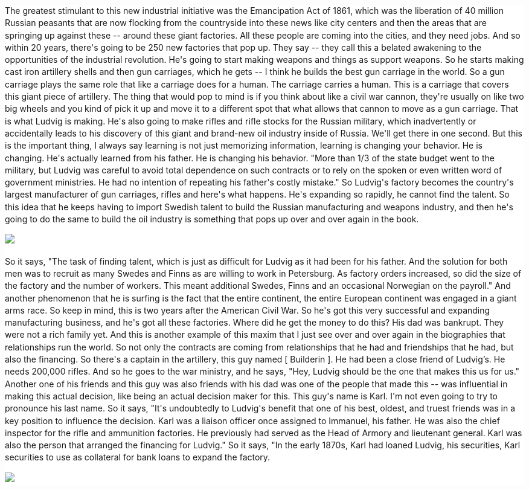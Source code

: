 The greatest stimulant to this new industrial initiative was the Emancipation Act of 1861, which was the liberation of 40 million Russian peasants that are now flocking from the countryside into these news like city centers and then the areas that are springing up against these -- around these giant factories. All these people are coming into the cities, and they need jobs. And so within 20 years, there's going to be 250 new factories that pop up. They say -- they call this a belated awakening to the opportunities of the industrial revolution. He's going to start making weapons and things as support weapons. So he starts making cast iron artillery shells and then gun carriages, which he gets -- I think he builds the best gun carriage in the world. So a gun carriage plays the same role that like a carriage does for a human. The carriage carries a human. This is a carriage that covers this giant piece of artillery. The thing that would pop to mind is if you think about like a civil war cannon, they're usually on like two big wheels and you kind of pick it up and move it to a different spot that what allows that cannon to move as a gun carriage. That is what Ludvig is making. He's also going to make rifles and rifle stocks for the Russian military, which inadvertently or accidentally leads to his discovery of this giant and brand-new oil industry inside of Russia. We'll get there in one second. But this is the important thing, I always say learning is not just memorizing information, learning is changing your behavior. He is changing. He's actually learned from his father. He is changing his behavior. "More than 1/3 of the state budget went to the military, but Ludvig was careful to avoid total dependence on such contracts or to rely on the spoken or even written word of government ministries. He had no intention of repeating his father's costly mistake." So Ludvig's factory becomes the country's largest manufacturer of gun carriages, rifles and here's what happens. He's expanding so rapidly, he cannot find the talent. So this idea that he keeps having to import Swedish talent to build the Russian manufacturing and weapons industry, and then he's going to do the same to build the oil industry is something that pops up over and over again in the book.

![](https://www.foundersnotes.com/static/images/new_icons/chevron-down-alt-thin.svg)

So it says, "The task of finding talent, which is just as difficult for Ludvig as it had been for his father. And the solution for both men was to recruit as many Swedes and Finns as are willing to work in Petersburg. As factory orders increased, so did the size of the factory and the number of workers. This meant additional Swedes, Finns and an occasional Norwegian on the payroll." And another phenomenon that he is surfing is the fact that the entire continent, the entire European continent was engaged in a giant arms race. So keep in mind, this is two years after the American Civil War. So he's got this very successful and expanding manufacturing business, and he's got all these factories. Where did he get the money to do this? His dad was bankrupt. They were not a rich family yet. And this is another example of this maxim that I just see over and over again in the biographies that relationships run the world. So not only the contracts are coming from relationships that he had and friendships that he had, but also the financing. So there's a captain in the artillery, this guy named [ Builderin ]. He had been a close friend of Ludvig’s. He needs 200,000 rifles. And so he goes to the war ministry, and he says, "Hey, Ludvig should be the one that makes this us for us." Another one of his friends and this guy was also friends with his dad was one of the people that made this -- was influential in making this actual decision, like being an actual decision maker for this. This guy's name is Karl. I'm not even going to try to pronounce his last name. So it says, "It's undoubtedly to Ludvig's benefit that one of his best, oldest, and truest friends was in a key position to influence the decision. Karl was a liaison officer once assigned to Immanuel, his father. He was also the chief inspector for the rifle and ammunition factories. He previously had served as the Head of Armory and lieutenant general. Karl was also the person that arranged the financing for Ludvig." So it says, "In the early 1870s, Karl had loaned Ludvig, his securities, Karl securities to use as collateral for bank loans to expand the factory.

![](https://www.foundersnotes.com/static/images/new_icons/chevron-down-alt-thin.svg)
